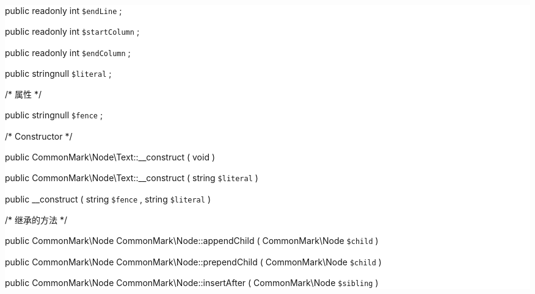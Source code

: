 <span class="modifier">public</span> <span
class="modifier">readonly</span> <span class="type">int</span>
`$endLine` ;

<span class="modifier">public</span> <span
class="modifier">readonly</span> <span class="type">int</span>
`$startColumn` ;

<span class="modifier">public</span> <span
class="modifier">readonly</span> <span class="type">int</span>
`$endColumn` ;

<span class="modifier">public</span> <span class="type"><span
class="type">string</span><span class="type">null</span></span>
`$literal` ;

/\* 属性 \*/

<span class="modifier">public</span> <span class="type"><span
class="type">string</span><span class="type">null</span></span> `$fence`
;

/\* Constructor \*/

<span class="modifier">public</span> <span
class="methodname">CommonMark\\Node\\Text::\_\_construct</span> ( <span
class="methodparam">void</span> )

<span class="modifier">public</span> <span
class="methodname">CommonMark\\Node\\Text::\_\_construct</span> ( <span
class="methodparam"><span class="type">string</span> `$literal`</span> )

<span class="modifier">public</span> <span
class="methodname">\_\_construct</span> ( <span
class="methodparam"><span class="type">string</span> `$fence`</span> ,
<span class="methodparam"><span class="type">string</span>
`$literal`</span> )

/\* 继承的方法 \*/

<span class="modifier">public</span> <span
class="type">CommonMark\\Node</span> <span
class="methodname">CommonMark\\Node::appendChild</span> ( <span
class="methodparam"><span class="type">CommonMark\\Node</span>
`$child`</span> )

<span class="modifier">public</span> <span
class="type">CommonMark\\Node</span> <span
class="methodname">CommonMark\\Node::prependChild</span> ( <span
class="methodparam"><span class="type">CommonMark\\Node</span>
`$child`</span> )

<span class="modifier">public</span> <span
class="type">CommonMark\\Node</span> <span
class="methodname">CommonMark\\Node::insertAfter</span> ( <span
class="methodparam"><span class="type">CommonMark\\Node</span>
`$sibling`</span> )
